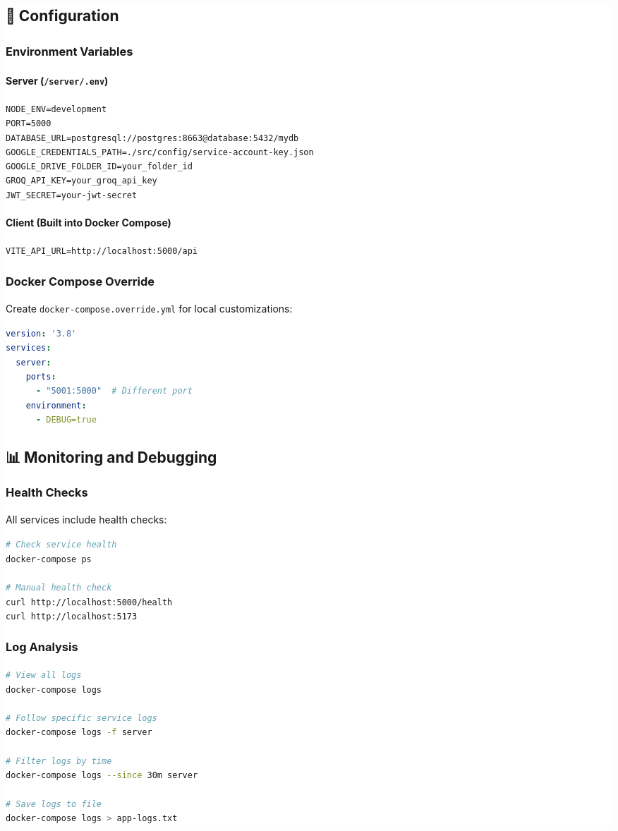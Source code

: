 ## 🔧 Configuration

### Environment Variables

#### Server (`/server/.env`)
```env
NODE_ENV=development
PORT=5000
DATABASE_URL=postgresql://postgres:8663@database:5432/mydb
GOOGLE_CREDENTIALS_PATH=./src/config/service-account-key.json
GOOGLE_DRIVE_FOLDER_ID=your_folder_id
GROQ_API_KEY=your_groq_api_key
JWT_SECRET=your-jwt-secret
```

#### Client (Built into Docker Compose)
```env
VITE_API_URL=http://localhost:5000/api
```

### Docker Compose Override

Create `docker-compose.override.yml` for local customizations:

```yaml
version: '3.8'
services:
  server:
    ports:
      - "5001:5000"  # Different port
    environment:
      - DEBUG=true
```

## 📊 Monitoring and Debugging

### Health Checks

All services include health checks:

```bash
# Check service health
docker-compose ps

# Manual health check
curl http://localhost:5000/health
curl http://localhost:5173
```

### Log Analysis

```bash
# View all logs
docker-compose logs

# Follow specific service logs
docker-compose logs -f server

# Filter logs by time
docker-compose logs --since 30m server

# Save logs to file
docker-compose logs > app-logs.txt
```
